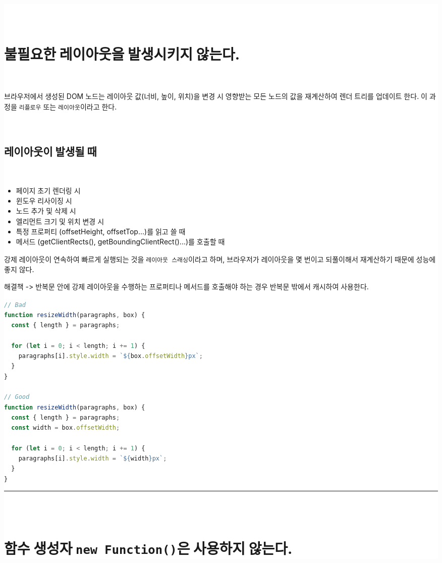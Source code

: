 
<br>
<br>

# 불필요한 레이아웃을 발생시키지 않는다.

<br>

브라우저에서 생성된 DOM 노드는 레이아웃 값(너비, 높이, 위치)을 변경 시 영향받는 모든 노드의 값을 재계산하여 렌더 트리를 업데이트 한다. 이 과정을 `리플로우` 또는 `레이아웃`이라고 한다.

<br>

## 레이아웃이 발생될 때

<br>

- 페이지 초기 렌더링 시
- 윈도우 리사이징 시
- 노드 추가 및 삭제 시
- 엘리먼트 크기 및 위치 변경 시
- 특정 프로퍼티 (offsetHeight, offsetTop...)를 읽고 쓸 때
- 메서드 (getClientRects(), getBoundingClientRect()...)를 호출할 때

강제 레이아웃이 연속하여 빠르게 실행되는 것을 `레이아웃 스래싱`이라고 하며, 브라우저가 레이아웃을 몇 번이고 되풀이해서 재계산하기 때문에 성능에 좋지 않다.

해결책 -> 반복문 안에 강제 레이아웃을 수행하는 프로퍼티나 메서드를 호출해야 하는 경우 반복문 밖에서 캐시하여 사용한다.

```javascript
// Bad
function resizeWidth(paragraphs, box) {
  const { length } = paragraphs;

  for (let i = 0; i < length; i += 1) {
    paragraphs[i].style.width = `${box.offsetWidth}px`;
  }
}

// Good
function resizeWidth(paragraphs, box) {
  const { length } = paragraphs;
  const width = box.offsetWidth;

  for (let i = 0; i < length; i += 1) {
    paragraphs[i].style.width = `${width}px`;
  }
}
```

---

<br>
<br>

# 함수 생성자 `new Function()`은 사용하지 않는다.
